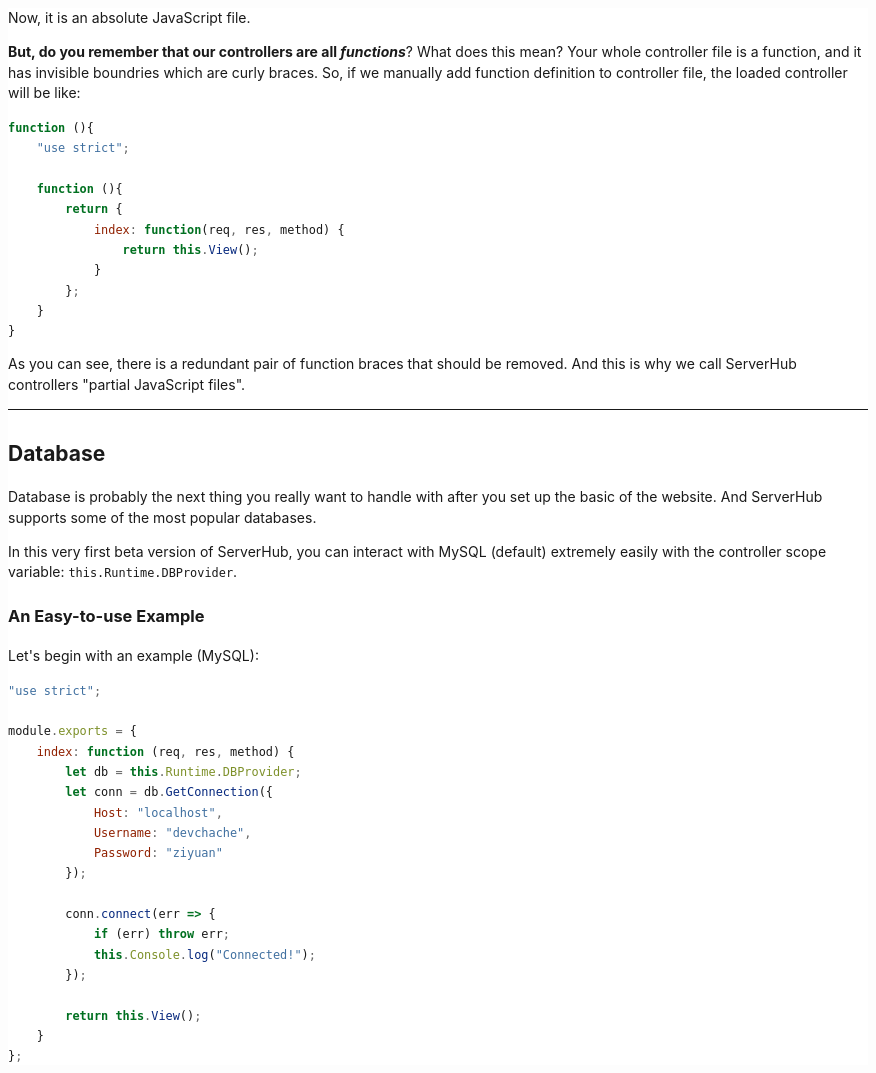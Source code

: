 Now, it is an absolute JavaScript file.

**But, do you remember that our controllers are all _functions_**? What does this mean? Your whole controller file is a function, and it has invisible boundries which are curly braces. So, if we manually add function definition to controller file, the loaded controller will be like:

```js
function (){
    "use strict";

    function (){
        return {
            index: function(req, res, method) {
                return this.View();
            }
        };
    }
}
```

As you can see, there is a redundant pair of function braces that should be removed. And this is why we call ServerHub controllers "partial JavaScript files".

---

## Database

Database is probably the next thing you really want to handle with after you set up the basic of the website. And ServerHub supports some of the most popular databases.

In this very first beta version of ServerHub, you can interact with MySQL (default) extremely easily with the controller scope variable: `this.Runtime.DBProvider`.

### An Easy-to-use Example

Let's begin with an example (MySQL):

```js
"use strict";

module.exports = {
    index: function (req, res, method) {
        let db = this.Runtime.DBProvider;
        let conn = db.GetConnection({
            Host: "localhost",
            Username: "devchache",
            Password: "ziyuan"
        });

        conn.connect(err => {
            if (err) throw err;
            this.Console.log("Connected!");
        });

        return this.View();
    }
};
```
